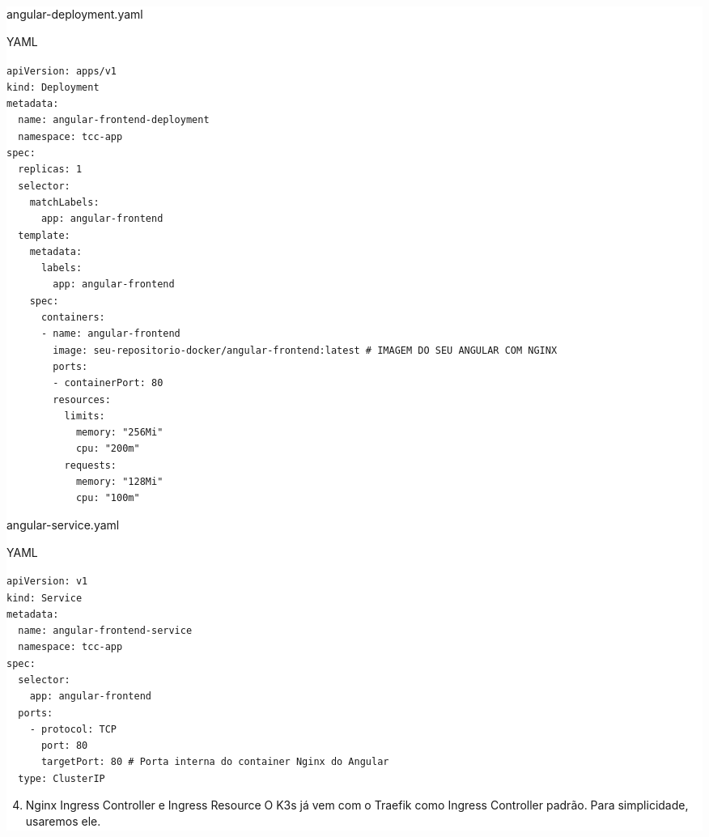 angular-deployment.yaml

YAML
```
apiVersion: apps/v1
kind: Deployment
metadata:
  name: angular-frontend-deployment
  namespace: tcc-app
spec:
  replicas: 1
  selector:
    matchLabels:
      app: angular-frontend
  template:
    metadata:
      labels:
        app: angular-frontend
    spec:
      containers:
      - name: angular-frontend
        image: seu-repositorio-docker/angular-frontend:latest # IMAGEM DO SEU ANGULAR COM NGINX
        ports:
        - containerPort: 80
        resources:
          limits:
            memory: "256Mi"
            cpu: "200m"
          requests:
            memory: "128Mi"
            cpu: "100m"
```
angular-service.yaml

YAML
```
apiVersion: v1
kind: Service
metadata:
  name: angular-frontend-service
  namespace: tcc-app
spec:
  selector:
    app: angular-frontend
  ports:
    - protocol: TCP
      port: 80
      targetPort: 80 # Porta interna do container Nginx do Angular
  type: ClusterIP
```
4. Nginx Ingress Controller e Ingress Resource
O K3s já vem com o Traefik como Ingress Controller padrão. Para simplicidade, usaremos ele.
